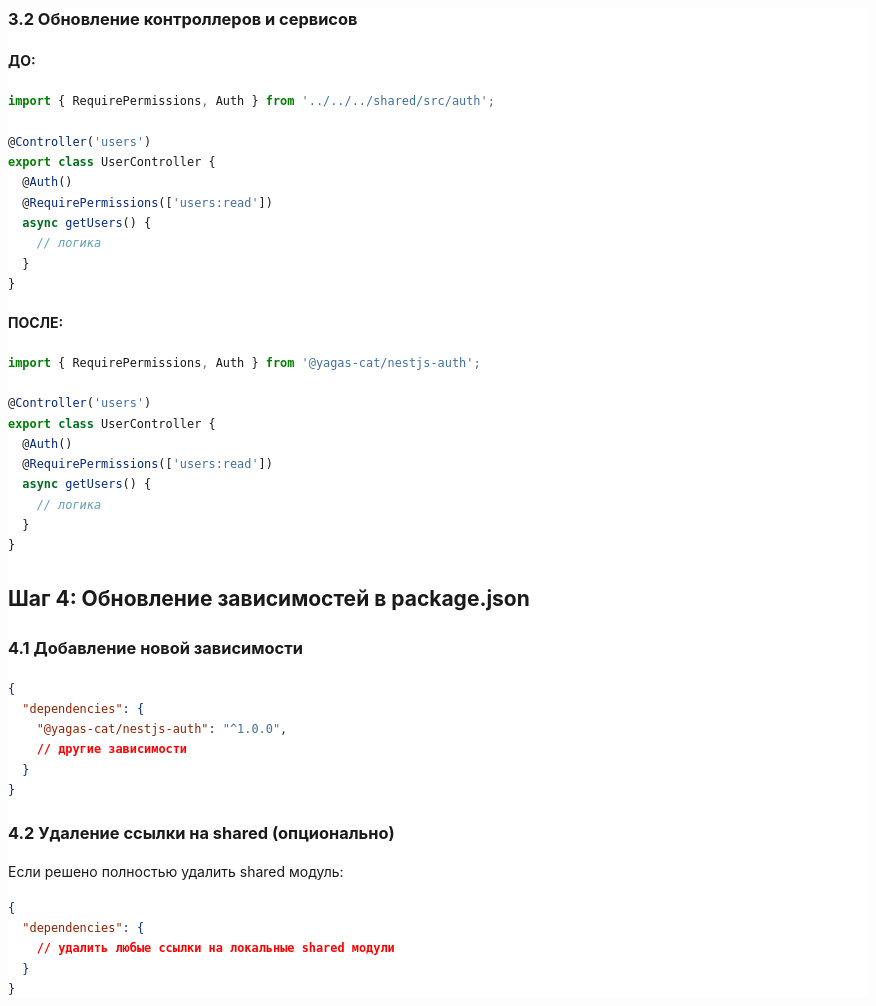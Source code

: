 ### 3.2 Обновление контроллеров и сервисов

#### ДО:
```typescript
import { RequirePermissions, Auth } from '../../../shared/src/auth';

@Controller('users')
export class UserController {
  @Auth()
  @RequirePermissions(['users:read'])
  async getUsers() {
    // логика
  }
}
```

#### ПОСЛЕ:
```typescript
import { RequirePermissions, Auth } from '@yagas-cat/nestjs-auth';

@Controller('users')
export class UserController {
  @Auth()
  @RequirePermissions(['users:read'])
  async getUsers() {
    // логика
  }
}
```

## Шаг 4: Обновление зависимостей в package.json

### 4.1 Добавление новой зависимости

```json
{
  "dependencies": {
    "@yagas-cat/nestjs-auth": "^1.0.0",
    // другие зависимости
  }
}
```

### 4.2 Удаление ссылки на shared (опционально)

Если решено полностью удалить shared модуль:

```json
{
  "dependencies": {
    // удалить любые ссылки на локальные shared модули
  }
}
```
